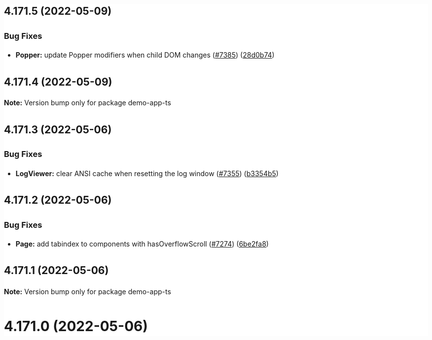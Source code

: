 



## 4.171.5 (2022-05-09)


### Bug Fixes

* **Popper:** update Popper modifiers when child DOM changes ([#7385](https://github.com/patternfly/patternfly-react/issues/7385)) ([28d0b74](https://github.com/patternfly/patternfly-react/commit/28d0b74107ae76acae535c37ea73cec3a4cf49d5))





## 4.171.4 (2022-05-09)

**Note:** Version bump only for package demo-app-ts





## 4.171.3 (2022-05-06)


### Bug Fixes

* **LogViewer:** clear ANSI cache when resetting the log window ([#7355](https://github.com/patternfly/patternfly-react/issues/7355)) ([b3354b5](https://github.com/patternfly/patternfly-react/commit/b3354b5000c5d7397c479888140b0381367cbd2c))





## 4.171.2 (2022-05-06)


### Bug Fixes

* **Page:** add tabindex to components with hasOverflowScroll ([#7274](https://github.com/patternfly/patternfly-react/issues/7274)) ([6be2fa8](https://github.com/patternfly/patternfly-react/commit/6be2fa870aba78b833c7346ffe029f96cfc1c37d))





## 4.171.1 (2022-05-06)

**Note:** Version bump only for package demo-app-ts





# 4.171.0 (2022-05-06)
